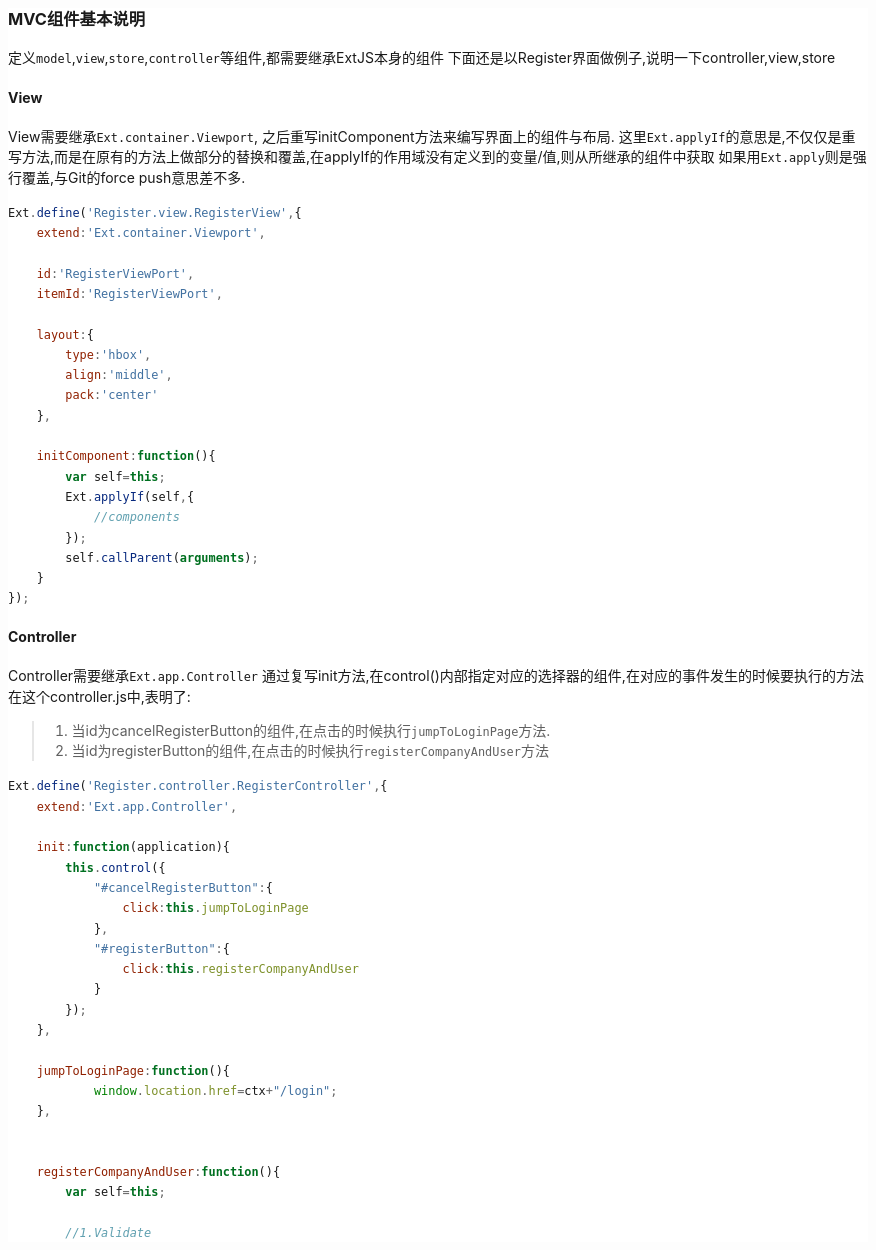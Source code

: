
### MVC组件基本说明
定义`model`,`view`,`store`,`controller`等组件,都需要继承ExtJS本身的组件
下面还是以Register界面做例子,说明一下controller,view,store

#### View
View需要继承`Ext.container.Viewport`,
之后重写initComponent方法来编写界面上的组件与布局.
这里`Ext.applyIf`的意思是,不仅仅是重写方法,而是在原有的方法上做部分的替换和覆盖,在applyIf的作用域没有定义到的变量/值,则从所继承的组件中获取
如果用`Ext.apply`则是强行覆盖,与Git的force push意思差不多.

```JavaScript
Ext.define('Register.view.RegisterView',{
    extend:'Ext.container.Viewport',

    id:'RegisterViewPort',
    itemId:'RegisterViewPort',

    layout:{
        type:'hbox',
        align:'middle',
        pack:'center'
    },

    initComponent:function(){
        var self=this;
        Ext.applyIf(self,{
            //components
        });
        self.callParent(arguments);
    }
});
```

#### Controller
Controller需要继承`Ext.app.Controller`
通过复写init方法,在control()内部指定对应的选择器的组件,在对应的事件发生的时候要执行的方法
在这个controller.js中,表明了:
> 1. 当id为cancelRegisterButton的组件,在点击的时候执行`jumpToLoginPage`方法.
> 2. 当id为registerButton的组件,在点击的时候执行`registerCompanyAndUser`方法

```JavaScript
Ext.define('Register.controller.RegisterController',{
    extend:'Ext.app.Controller',

    init:function(application){
        this.control({
            "#cancelRegisterButton":{
                click:this.jumpToLoginPage
            },
            "#registerButton":{
                click:this.registerCompanyAndUser
            }
        });
    },

    jumpToLoginPage:function(){
            window.location.href=ctx+"/login";
    },


    registerCompanyAndUser:function(){
        var self=this;

        //1.Validate
```